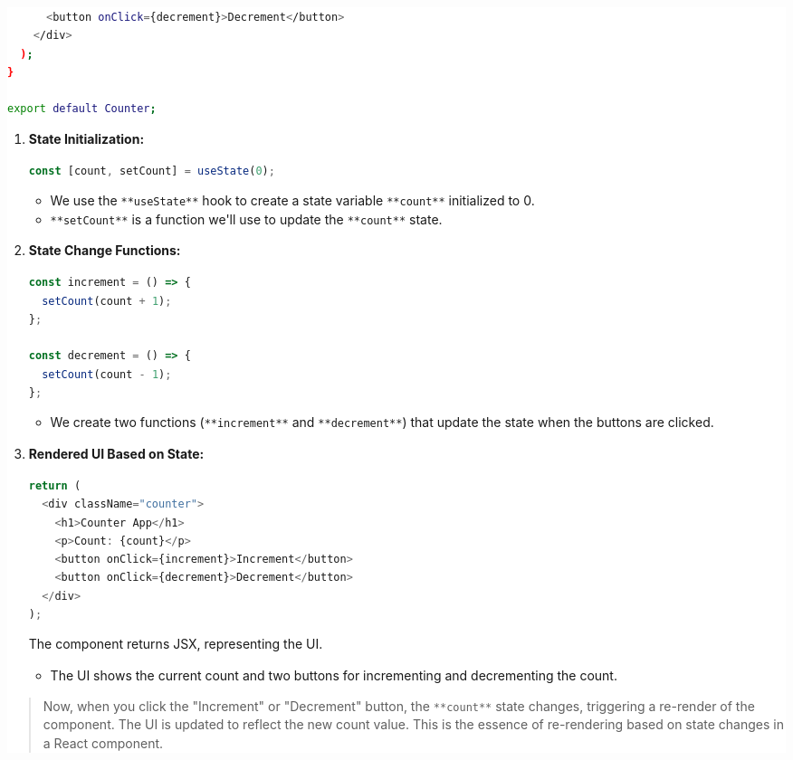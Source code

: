 ```Bash
      <button onClick={decrement}>Decrement</button>
    </div>
  );
}

export default Counter;
```

  

1. **State Initialization:**
    
    ```JavaScript
    const [count, setCount] = useState(0);
    ```
    
    - We use the `**useState**` hook to create a state variable `**count**` initialized to 0.
    - `**setCount**` is a function we'll use to update the `**count**` state.

  

1. **State Change Functions:**
    
    ```JavaScript
    const increment = () => {
      setCount(count + 1);
    };
    
    const decrement = () => {
      setCount(count - 1);
    };
    ```
    
    - We create two functions (`**increment**` and `**decrement**`) that update the state when the buttons are clicked.
    
      
    
2. **Rendered UI Based on State:**
    
    ```JavaScript
    return (
      <div className="counter">
        <h1>Counter App</h1>
        <p>Count: {count}</p>
        <button onClick={increment}>Increment</button>
        <button onClick={decrement}>Decrement</button>
      </div>
    );
    ```
    
    The component returns JSX, representing the UI.
    
    - The UI shows the current count and two buttons for incrementing and decrementing the count.
    
      
    

> Now, when you click the "Increment" or "Decrement" button, the `**count**` state changes, triggering a re-render of the component. The UI is updated to reflect the new count value. This is the essence of re-rendering based on state changes in a React component.
